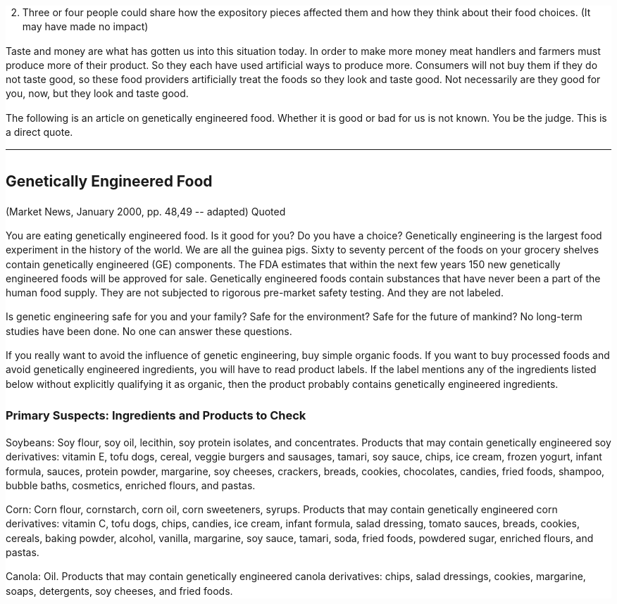 2. Three or four people could share how the expository pieces affected them and how they think about their food choices. (It may have made no impact)
</p>
<p>
Taste and money are what has gotten us into this situation today. In order to make more money meat handlers and farmers must produce more of their product. So they each have used artificial ways to produce more. Consumers will not buy them if they do not taste good, so these food providers artificially treat the foods so they look and taste good. Not necessarily are they good for you, now, but they look and taste good.
</p>
<p>
The following is an article on genetically engineered food. Whether it is good or bad for us is not known. You be the judge. This is a direct quote.
</p>
<p>
<b>
</b>
</p>
<hr/>
<h2>
Genetically Engineered Food
</h2>
(Market News, January 2000, pp. 48,49 -- adapted) Quoted
<p>
You are eating genetically engineered food. Is it good for you? Do you have a choice? Genetically engineering is the largest food experiment in the history of the world. We are all the guinea pigs. Sixty to seventy percent of the foods on your grocery shelves contain genetically engineered (GE) components. The FDA estimates that within the next few years 150 new genetically engineered foods will be approved for sale. Genetically engineered foods contain substances that have never been a part of the human food supply. They are not subjected to rigorous pre-market safety testing. And they are not labeled.
</p>
<p>
Is genetic engineering safe for you and your family? Safe for the environment? Safe for the future of mankind? No long-term studies have been done. No one can answer these questions.
</p>
<p>
If you really want to avoid the influence of genetic engineering, buy simple organic foods. If you want to buy processed foods and avoid genetically engineered ingredients, you will have to read product labels. If the label mentions any of the ingredients listed below without explicitly qualifying it as organic, then the product probably contains genetically engineered ingredients.
</p>
<h3>
Primary Suspects: Ingredients and Products to Check
</h3>
<p>
Soybeans: Soy flour, soy oil, lecithin, soy protein isolates, and concentrates. Products that may contain genetically engineered soy derivatives: vitamin E, tofu dogs, cereal, veggie burgers and sausages, tamari, soy sauce, chips, ice cream, frozen yogurt, infant formula, sauces, protein powder, margarine, soy cheeses, crackers, breads, cookies, chocolates, candies, fried foods, shampoo, bubble baths, cosmetics, enriched flours, and pastas.
</p>
<p>
Corn: Corn flour, cornstarch, corn oil, corn sweeteners, syrups. Products that may contain genetically engineered corn derivatives: vitamin C, tofu dogs, chips, candies, ice cream, infant formula, salad dressing, tomato sauces, breads, cookies, cereals, baking powder, alcohol, vanilla, margarine, soy sauce, tamari, soda, fried foods, powdered sugar, enriched flours, and pastas.
</p>
<p>
Canola: Oil. Products that may contain genetically engineered canola derivatives: chips, salad dressings, cookies, margarine, soaps, detergents, soy cheeses, and fried foods.
</p>
<p>